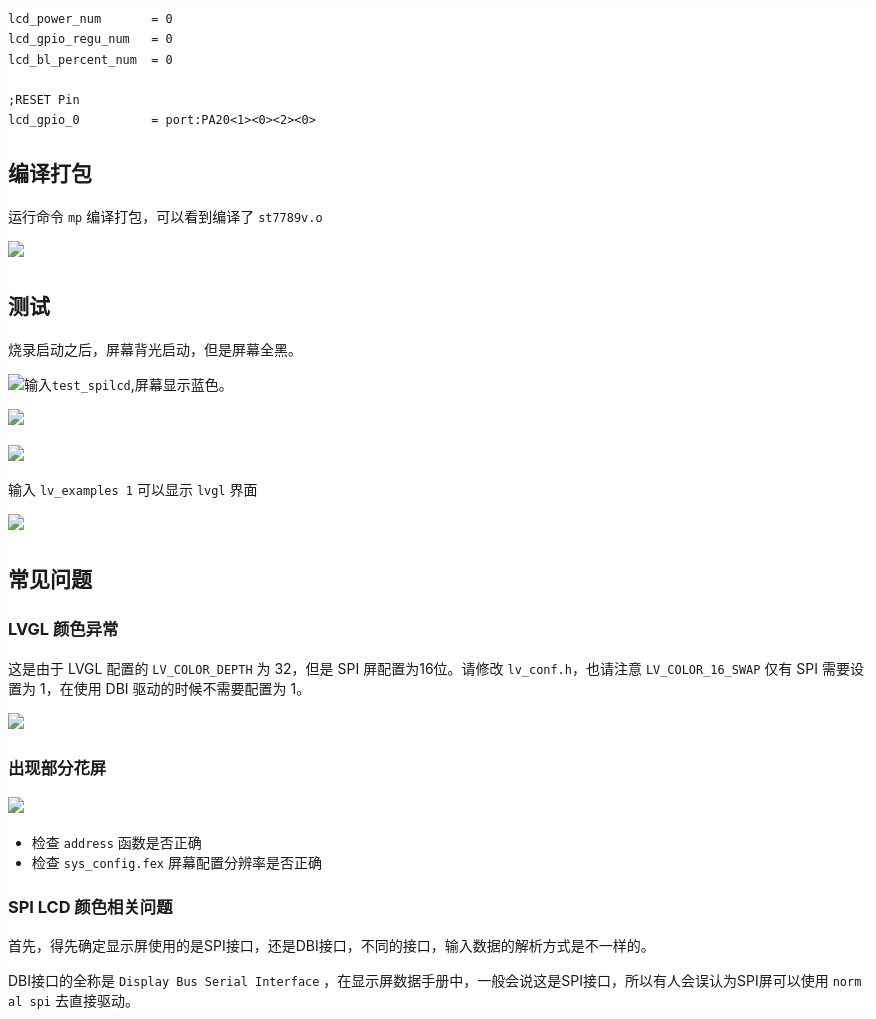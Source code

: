 ```
lcd_power_num       = 0
lcd_gpio_regu_num   = 0
lcd_bl_percent_num  = 0

;RESET Pin
lcd_gpio_0          = port:PA20<1><0><2><0>
```

## 编译打包

运行命令 `mp` 编译打包，可以看到编译了 `st7789v.o`

![](http://photos.100ask.net/aw-r128-docs/rtos/demo/part1/chapter18/image36.png)

## 测试

烧录启动之后，屏幕背光启动，但是屏幕全黑。

![](http://photos.100ask.net/aw-r128-docs/rtos/demo/part1/chapter18/image37.png)输入`test_spilcd`,屏幕显示蓝色。

![](http://photos.100ask.net/aw-r128-docs/rtos/demo/part1/chapter18/image38.png)

![](http://photos.100ask.net/aw-r128-docs/rtos/demo/part1/chapter18/image39.png)

输入 `lv_examples 1` 可以显示 `lvgl` 界面

![](http://photos.100ask.net/aw-r128-docs/rtos/demo/part1/chapter18/image40.png)

## 常见问题

### LVGL 颜色异常

这是由于 LVGL 配置的 `LV_COLOR_DEPTH` 为 32，但是 SPI 屏配置为16位。请修改 `lv_conf.h`，也请注意 `LV_COLOR_16_SWAP` 仅有 SPI 需要设置为 1，在使用 DBI 驱动的时候不需要配置为 1。

![](http://photos.100ask.net/aw-r128-docs/rtos/demo/part1/chapter18/image41.png)

### 出现部分花屏

![](http://photos.100ask.net/aw-r128-docs/rtos/demo/part1/chapter18/image42.png)

- 检查 `address` 函数是否正确
- 检查 `sys_config.fex` 屏幕配置分辨率是否正确

### SPI LCD 颜色相关问题

首先，得先确定显示屏使用的是SPI接口，还是DBI接口，不同的接口，输入数据的解析方式是不一样的。

DBI接口的全称是 `Display Bus Serial Interface` ，在显示屏数据手册中，一般会说这是SPI接口，所以有人会误认为SPI屏可以使用 `normal spi` 去直接驱动。
